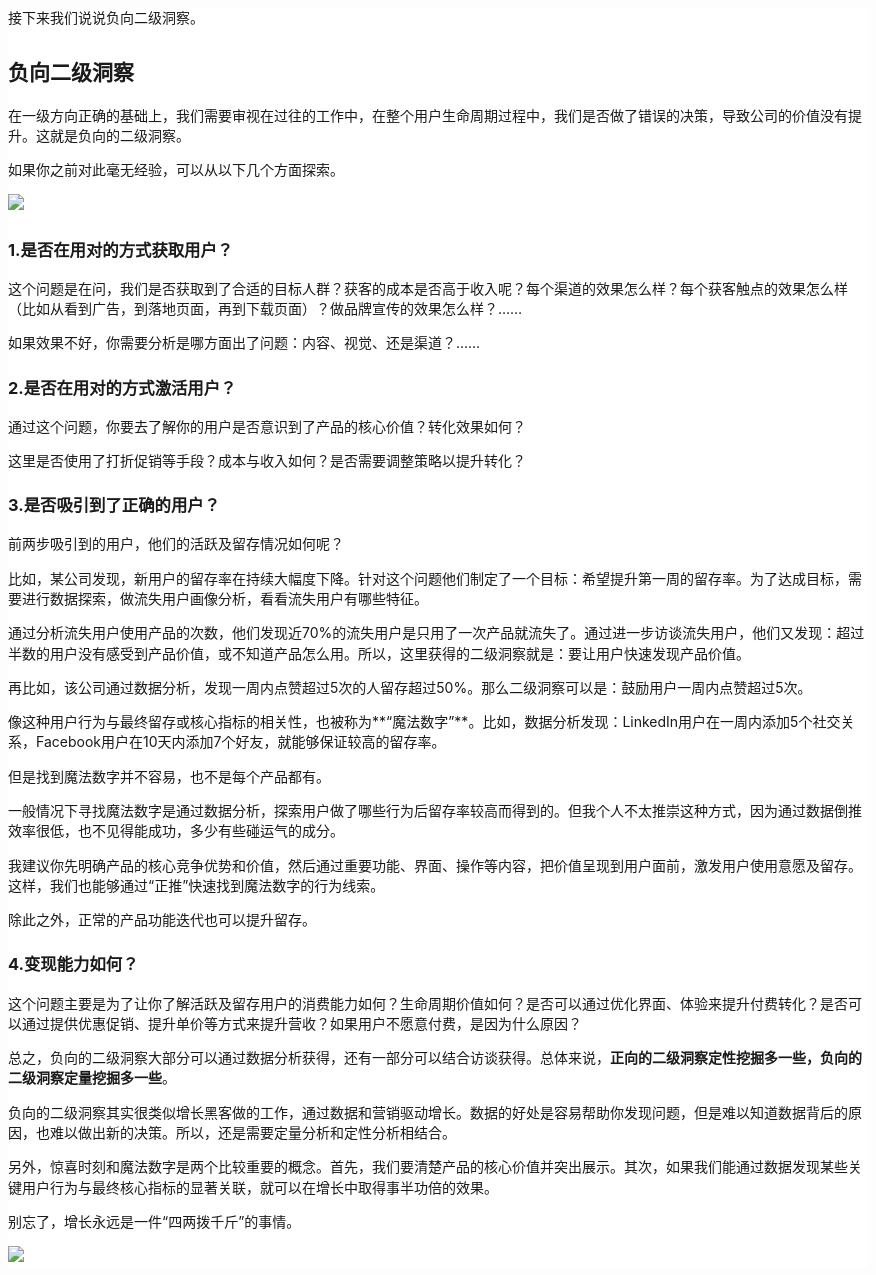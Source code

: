 接下来我们说说负向二级洞察。

## 负向二级洞察

在一级方向正确的基础上，我们需要审视在过往的工作中，在整个用户生命周期过程中，我们是否做了错误的决策，导致公司的价值没有提升。这就是负向的二级洞察。

如果你之前对此毫无经验，可以从以下几个方面探索。

![](https://static001.geekbang.org/resource/image/79/0f/79a3574ddf5126df79240b5f92ba7c0f.png?wh=9517%2A5333)

### 1.是否在用对的方式获取用户？

这个问题是在问，我们是否获取到了合适的目标人群？获客的成本是否高于收入呢？每个渠道的效果怎么样？每个获客触点的效果怎么样（比如从看到广告，到落地页面，再到下载页面）？做品牌宣传的效果怎么样？……

如果效果不好，你需要分析是哪方面出了问题：内容、视觉、还是渠道？……

### 2.是否在用对的方式激活用户？

通过这个问题，你要去了解你的用户是否意识到了产品的核心价值？转化效果如何？

这里是否使用了打折促销等手段？成本与收入如何？是否需要调整策略以提升转化？

### 3.是否吸引到了正确的用户？

前两步吸引到的用户，他们的活跃及留存情况如何呢？

比如，某公司发现，新用户的留存率在持续大幅度下降。针对这个问题他们制定了一个目标：希望提升第一周的留存率。为了达成目标，需要进行数据探索，做流失用户画像分析，看看流失用户有哪些特征。

通过分析流失用户使用产品的次数，他们发现近70%的流失用户是只用了一次产品就流失了。通过进一步访谈流失用户，他们又发现：超过半数的用户没有感受到产品价值，或不知道产品怎么用。所以，这里获得的二级洞察就是：要让用户快速发现产品价值。

再比如，该公司通过数据分析，发现一周内点赞超过5次的人留存超过50%。那么二级洞察可以是：鼓励用户一周内点赞超过5次。

像这种用户行为与最终留存或核心指标的相关性，也被称为**“魔法数字”**。比如，数据分析发现：LinkedIn用户在一周内添加5个社交关系，Facebook用户在10天内添加7个好友，就能够保证较高的留存率。

但是找到魔法数字并不容易，也不是每个产品都有。

一般情况下寻找魔法数字是通过数据分析，探索用户做了哪些行为后留存率较高而得到的。但我个人不太推崇这种方式，因为通过数据倒推效率很低，也不见得能成功，多少有些碰运气的成分。

我建议你先明确产品的核心竞争优势和价值，然后通过重要功能、界面、操作等内容，把价值呈现到用户面前，激发用户使用意愿及留存。这样，我们也能够通过“正推”快速找到魔法数字的行为线索。

除此之外，正常的产品功能迭代也可以提升留存。

### 4.变现能力如何？

这个问题主要是为了让你了解活跃及留存用户的消费能力如何？生命周期价值如何？是否可以通过优化界面、体验来提升付费转化？是否可以通过提供优惠促销、提升单价等方式来提升营收？如果用户不愿意付费，是因为什么原因？

总之，负向的二级洞察大部分可以通过数据分析获得，还有一部分可以结合访谈获得。总体来说，**正向的二级洞察定性挖掘多一些，负向的二级洞察定量挖掘多一些**。

负向的二级洞察其实很类似增长黑客做的工作，通过数据和营销驱动增长。数据的好处是容易帮助你发现问题，但是难以知道数据背后的原因，也难以做出新的决策。所以，还是需要定量分析和定性分析相结合。

另外，惊喜时刻和魔法数字是两个比较重要的概念。首先，我们要清楚产品的核心价值并突出展示。其次，如果我们能通过数据发现某些关键用户行为与最终核心指标的显著关联，就可以在增长中取得事半功倍的效果。

别忘了，增长永远是一件“四两拨千斤”的事情。

![](https://static001.geekbang.org/resource/image/87/f6/87597a456db3921a1001ff5dde22b7f6.png?wh=5000%2A3583)
